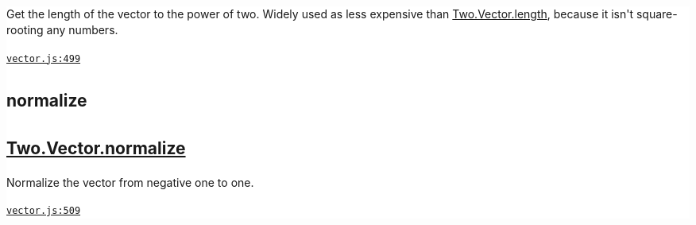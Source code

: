 </div>












<div class="description">

Get the length of the vector to the power of two. Widely used as less expensive than [Two.Vector.length](/documentation/vector/#two-vector-length), because it isn't square-rooting any numbers.

</div>



<div class="meta">

  [`vector.js:499`](https://github.com/jonobr1/two.js/blob/dev/C:\Users\pures\Jono\two-js\src/vector.js#L499)

</div>






</div>



<div class="instance function ">

## normalize

<h2 class="longname" aria-hidden="true"><a href="#normalize"><span class="prefix">Two.Vector.</span><span class="shortname">normalize</span></a></h2>















<div class="description">

Normalize the vector from negative one to one.

</div>



<div class="meta">

  [`vector.js:509`](https://github.com/jonobr1/two.js/blob/dev/C:\Users\pures\Jono\two-js\src/vector.js#L509)

</div>
